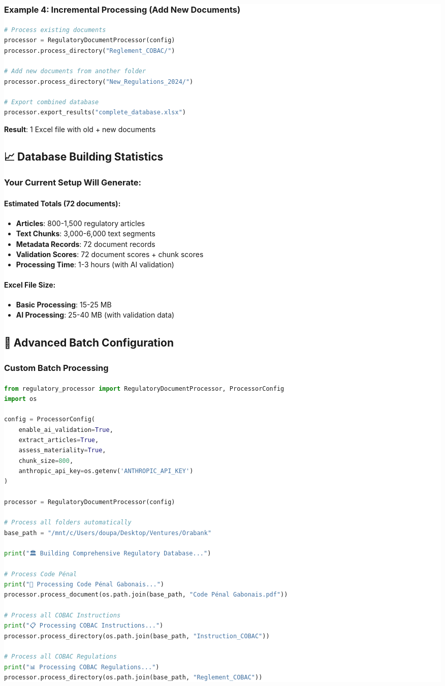 ### Example 4: Incremental Processing (Add New Documents)
```python
# Process existing documents
processor = RegulatoryDocumentProcessor(config)
processor.process_directory("Reglement_COBAC/")

# Add new documents from another folder
processor.process_directory("New_Regulations_2024/")

# Export combined database
processor.export_results("complete_database.xlsx")
```
**Result**: 1 Excel file with old + new documents

## 📈 Database Building Statistics

### Your Current Setup Will Generate:

#### Estimated Totals (72 documents):
- **Articles**: 800-1,500 regulatory articles
- **Text Chunks**: 3,000-6,000 text segments  
- **Metadata Records**: 72 document records
- **Validation Scores**: 72 document scores + chunk scores
- **Processing Time**: 1-3 hours (with AI validation)

#### Excel File Size:
- **Basic Processing**: 15-25 MB
- **AI Processing**: 25-40 MB (with validation data)

## 🔧 Advanced Batch Configuration

### Custom Batch Processing
```python
from regulatory_processor import RegulatoryDocumentProcessor, ProcessorConfig
import os

config = ProcessorConfig(
    enable_ai_validation=True,
    extract_articles=True,
    assess_materiality=True,
    chunk_size=800,
    anthropic_api_key=os.getenv('ANTHROPIC_API_KEY')
)

processor = RegulatoryDocumentProcessor(config)

# Process all folders automatically
base_path = "/mnt/c/Users/doupa/Desktop/Ventures/Orabank"

print("🏛️ Building Comprehensive Regulatory Database...")

# Process Code Pénal
print("📖 Processing Code Pénal Gabonais...")
processor.process_document(os.path.join(base_path, "Code Pénal Gabonais.pdf"))

# Process all COBAC Instructions  
print("📋 Processing COBAC Instructions...")
processor.process_directory(os.path.join(base_path, "Instruction_COBAC"))

# Process all COBAC Regulations
print("📊 Processing COBAC Regulations...")
processor.process_directory(os.path.join(base_path, "Reglement_COBAC"))
```